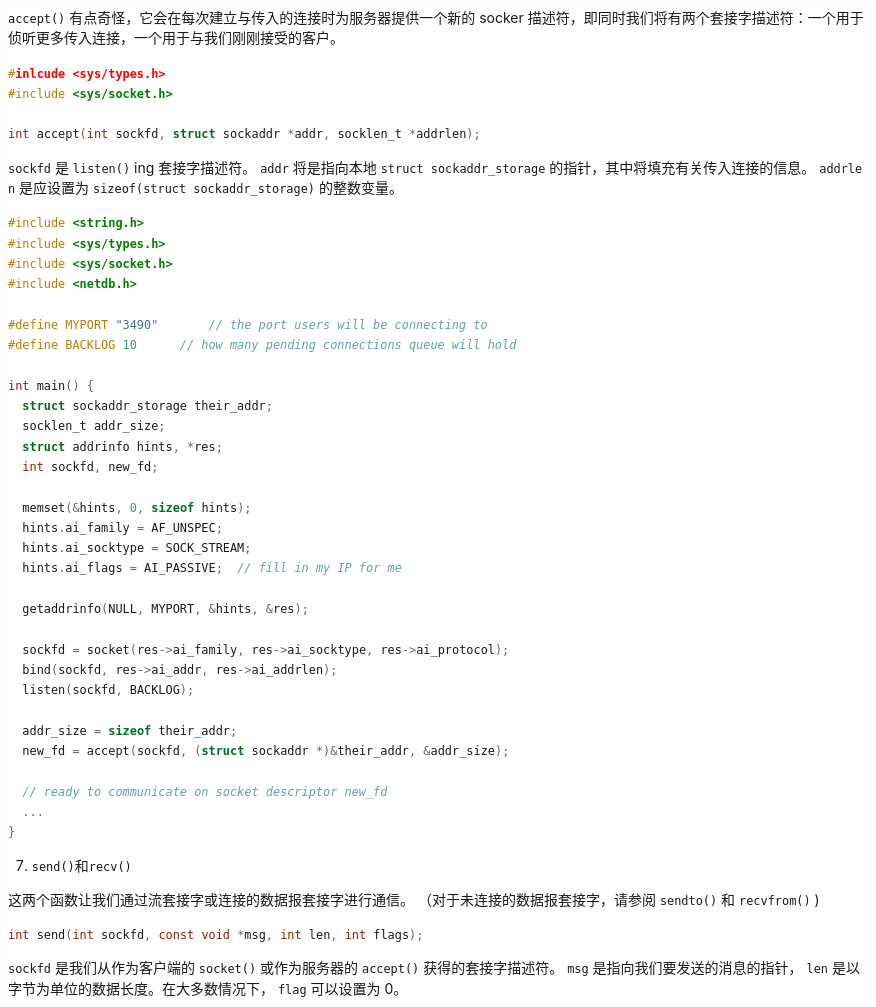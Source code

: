 `accept()` 有点奇怪，它会在每次建立与传入的连接时为服务器提供一个新的 socker 描述符，即同时我们将有两个套接字描述符：一个用于侦听更多传入连接，一个用于与我们刚刚接受的客户。

```c
#inlcude <sys/types.h>
#include <sys/socket.h>

int accept(int sockfd, struct sockaddr *addr, socklen_t *addrlen);
```

`sockfd` 是 `listen()` ing 套接字描述符。 `addr` 将是指向本地 `struct sockaddr_storage` 的指针，其中将填充有关传入连接的信息。 `addrlen` 是应设置为 `sizeof(struct sockaddr_storage)` 的整数变量。

```c
#include <string.h>
#include <sys/types.h>
#include <sys/socket.h>
#include <netdb.h>

#define MYPORT "3490"		// the port users will be connecting to
#define BACKLOG 10		// how many pending connections queue will hold

int main() {
  struct sockaddr_storage their_addr;
  socklen_t addr_size;
  struct addrinfo hints, *res;
  int sockfd, new_fd;
  
  memset(&hints, 0, sizeof hints);
  hints.ai_family = AF_UNSPEC;
  hints.ai_socktype = SOCK_STREAM; 
  hints.ai_flags = AI_PASSIVE;	// fill in my IP for me
  
  getaddrinfo(NULL, MYPORT, &hints, &res);

  sockfd = socket(res->ai_family, res->ai_socktype, res->ai_protocol);
  bind(sockfd, res->ai_addr, res->ai_addrlen);
  listen(sockfd, BACKLOG);

  addr_size = sizeof their_addr;
  new_fd = accept(sockfd, (struct sockaddr *)&their_addr, &addr_size);

  // ready to communicate on socket descriptor new_fd
  ...
}
```

7. `send()`和`recv()`

这两个函数让我们通过流套接字或连接的数据报套接字进行通信。 （对于未连接的数据报套接字，请参阅 `sendto()` 和 `recvfrom()` )

```c
int send(int sockfd, const void *msg, int len, int flags);
```

`sockfd` 是我们从作为客户端的 `socket()` 或作为服务器的 `accept()` 获得的套接字描述符。 `msg` 是指向我们要发送的消息的指针， `len` 是以字节为单位的数据长度。在大多数情况下， `flag` 可以设置为 0。
